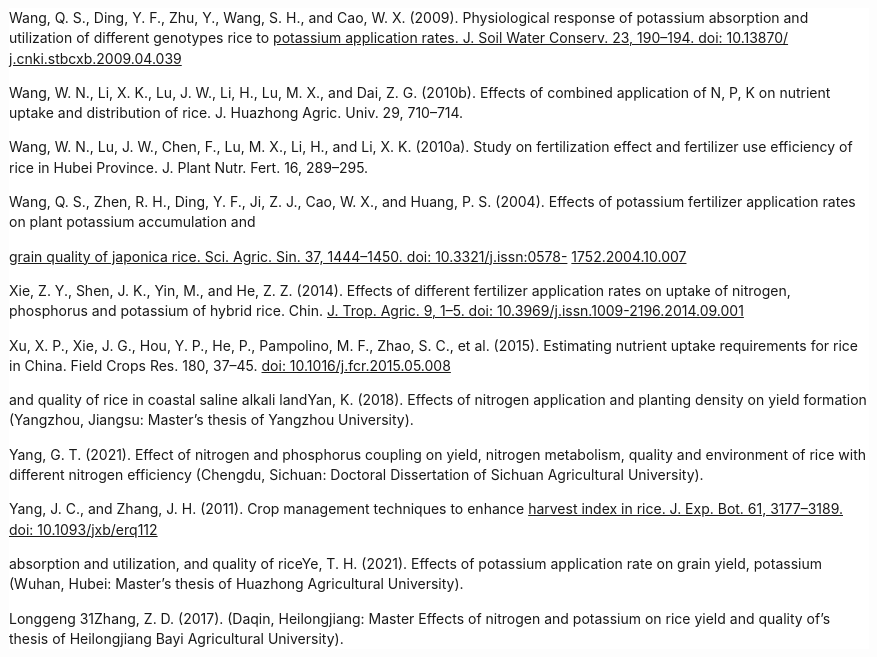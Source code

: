 
Wang, Q. S., Ding, Y. F., Zhu, Y., Wang, S. H., and Cao, W. X. (2009). Physiological
response of potassium absorption and utilization of different genotypes rice to
[potassium application rates. J. Soil Water Conserv. 23, 190–194. doi: 10.13870/](https://doi.org/10.13870/j.cnki.stbcxb.2009.04.039)
[j.cnki.stbcxb.2009.04.039](https://doi.org/10.13870/j.cnki.stbcxb.2009.04.039)


Wang, W. N., Li, X. K., Lu, J. W., Li, H., Lu, M. X., and Dai, Z. G. (2010b). Effects of
combined application of N, P, K on nutrient uptake and distribution of rice. J.
Huazhong Agric. Univ. 29, 710–714.


Wang, W. N., Lu, J. W., Chen, F., Lu, M. X., Li, H., and Li, X. K. (2010a). Study on
fertilization effect and fertilizer use efficiency of rice in Hubei Province. J. Plant Nutr.
Fert. 16, 289–295.


Wang, Q. S., Zhen, R. H., Ding, Y. F., Ji, Z. J., Cao, W. X., and Huang, P. S. (2004).
Effects of potassium fertilizer application rates on plant potassium accumulation and



[grain quality of japonica rice. Sci. Agric. Sin. 37, 1444–1450. doi: 10.3321/j.issn:0578-](https://doi.org/10.3321/j.issn:0578-1752.2004.10.007)
[1752.2004.10.007](https://doi.org/10.3321/j.issn:0578-1752.2004.10.007)


Xie, Z. Y., Shen, J. K., Yin, M., and He, Z. Z. (2014). Effects of different fertilizer
application rates on uptake of nitrogen, phosphorus and potassium of hybrid rice. Chin.
[J. Trop. Agric. 9, 1–5. doi: 10.3969/j.issn.1009-2196.2014.09.001](https://doi.org/10.3969/j.issn.1009-2196.2014.09.001)


Xu, X. P., Xie, J. G., Hou, Y. P., He, P., Pampolino, M. F., Zhao, S. C., et al. (2015).
Estimating nutrient uptake requirements for rice in China. Field Crops Res. 180, 37–45.
[doi: 10.1016/j.fcr.2015.05.008](https://doi.org/10.1016/j.fcr.2015.05.008)

and quality of rice in coastal saline alkali landYan, K. (2018). Effects of nitrogen application and planting density on yield formation (Yangzhou, Jiangsu: Master’s thesis of
Yangzhou University).


Yang, G. T. (2021). Effect of nitrogen and phosphorus coupling on yield, nitrogen
metabolism, quality and environment of rice with different nitrogen efficiency (Chengdu,
Sichuan: Doctoral Dissertation of Sichuan Agricultural University).


Yang, J. C., and Zhang, J. H. (2011). Crop management techniques to enhance
[harvest index in rice. J. Exp. Bot. 61, 3177–3189. doi: 10.1093/jxb/erq112](https://doi.org/10.1093/jxb/erq112)

absorption and utilization, and quality of riceYe, T. H. (2021). Effects of potassium application rate on grain yield, potassium (Wuhan, Hubei: Master’s thesis of
Huazhong Agricultural University).

Longgeng 31Zhang, Z. D. (2017). (Daqin, Heilongjiang: Master Effects of nitrogen and potassium on rice yield and quality of’s thesis of Heilongjiang Bayi Agricultural
University).

